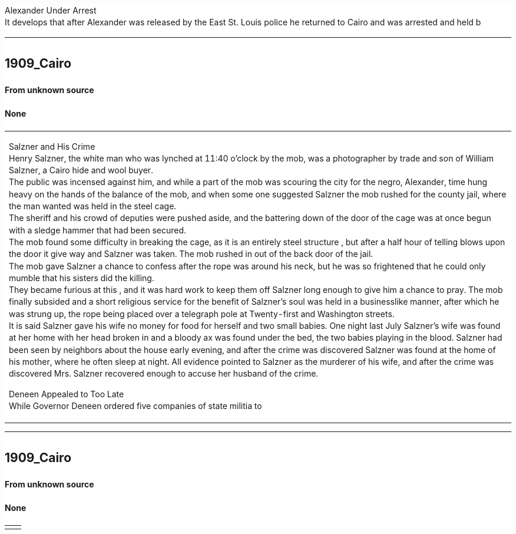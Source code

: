 Alexander Under Arrest  
It develops that after Alexander was released by the East St. Louis police he returned to Cairo and was arrested and held b
</td></tr></table>

---

## 1909_Cairo

#### From unknown source

#### None

<table style="width: 100%;"><tr><td style="width: 50%">

 Salzner and His Crime  
Henry Salzner, the white man who was lynched at 11:40 o’clock by the mob, was a photographer  by trade and son of William Salzner, a Cairo hide and wool buyer.  
The public was incensed against him, and while a part of the mob was scouring the city for the negro, Alexander, time hung heavy on the hands of the balance of the mob, and when some one suggested Salzner the mob rushed for the county jail, where the man wanted was held in the steel cage.  
The sheriff and his crowd of deputies were pushed aside, and the battering down of the door of the cage was at once begun with  a sledge hammer that had been secured.  
The mob found some difficulty in breaking the cage, as it is an entirely steel structure , but after a half hour of telling blows upon the door it give way and Salzner was taken. The mob rushed in out of the back door of the jail.   
The mob gave Salzner a chance to confess after the rope was around his neck, but he was so frightened that he could only mumble that his sisters did the killing.  
They became furious at this , and it was hard work to keep them off Salzner long enough to give him a chance to pray. The mob finally subsided and a short religious service for the benefit of Salzner’s soul was held in a businesslike manner, after which he was strung up, the rope being placed over a telegraph pole at Twenty-first and Washington streets.  
It is said Salzner gave his wife no money for food for herself and two small babies. One night last July Salzner’s wife was found at her home with her head broken in and a bloody ax was found under the bed, the two babies playing in the blood. Salzner had been seen by neighbors about the house early evening, and after the crime was discovered Salzner was found at the home of his mother, where he often sleep at night. All evidence pointed to Salzner as the murderer of his wife, and after the crime was discovered Mrs. Salzner recovered enough to accuse her husband of the crime.  
  
Deneen Appealed to Too Late  
While Governor Deneen ordered five companies of state militia to
</td></tr></table>

---

## 1909_Cairo

#### From unknown source

#### None

<table style="width: 100%;"><tr><td style="width: 50%">
